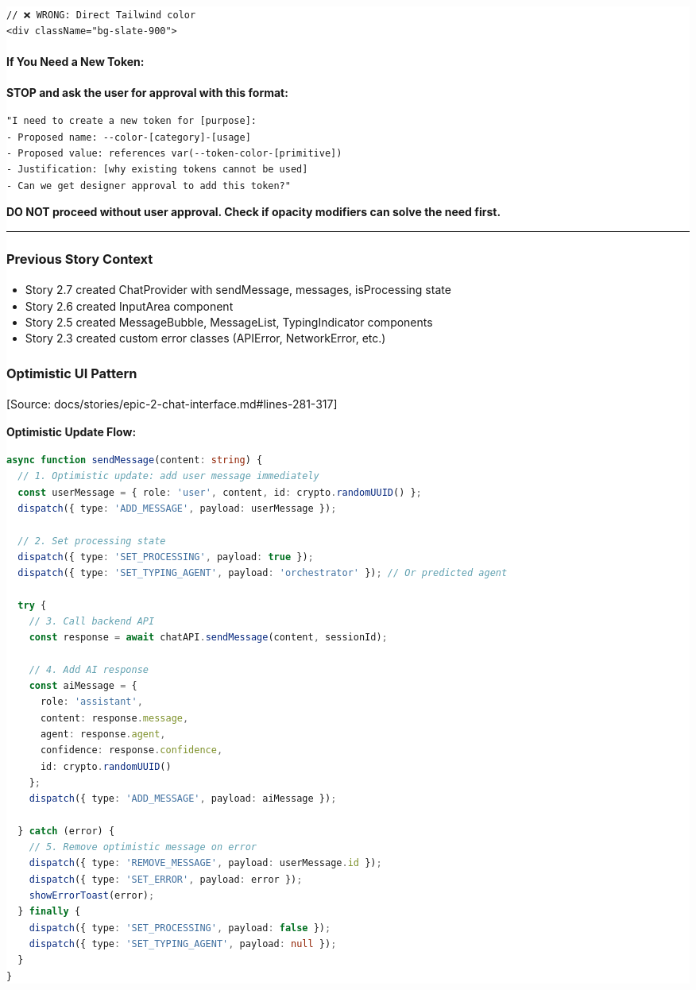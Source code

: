 ```tsx
// ❌ WRONG: Direct Tailwind color
<div className="bg-slate-900">
```

#### If You Need a New Token:
**STOP and ask the user for approval with this format:**
```
"I need to create a new token for [purpose]:
- Proposed name: --color-[category]-[usage]
- Proposed value: references var(--token-color-[primitive])
- Justification: [why existing tokens cannot be used]
- Can we get designer approval to add this token?"
```

**DO NOT proceed without user approval. Check if opacity modifiers can solve the need first.**

---

### Previous Story Context
- Story 2.7 created ChatProvider with sendMessage, messages, isProcessing state
- Story 2.6 created InputArea component
- Story 2.5 created MessageBubble, MessageList, TypingIndicator components
- Story 2.3 created custom error classes (APIError, NetworkError, etc.)

### Optimistic UI Pattern
[Source: docs/stories/epic-2-chat-interface.md#lines-281-317]

**Optimistic Update Flow:**
```typescript
async function sendMessage(content: string) {
  // 1. Optimistic update: add user message immediately
  const userMessage = { role: 'user', content, id: crypto.randomUUID() };
  dispatch({ type: 'ADD_MESSAGE', payload: userMessage });

  // 2. Set processing state
  dispatch({ type: 'SET_PROCESSING', payload: true });
  dispatch({ type: 'SET_TYPING_AGENT', payload: 'orchestrator' }); // Or predicted agent

  try {
    // 3. Call backend API
    const response = await chatAPI.sendMessage(content, sessionId);

    // 4. Add AI response
    const aiMessage = {
      role: 'assistant',
      content: response.message,
      agent: response.agent,
      confidence: response.confidence,
      id: crypto.randomUUID()
    };
    dispatch({ type: 'ADD_MESSAGE', payload: aiMessage });

  } catch (error) {
    // 5. Remove optimistic message on error
    dispatch({ type: 'REMOVE_MESSAGE', payload: userMessage.id });
    dispatch({ type: 'SET_ERROR', payload: error });
    showErrorToast(error);
  } finally {
    dispatch({ type: 'SET_PROCESSING', payload: false });
    dispatch({ type: 'SET_TYPING_AGENT', payload: null });
  }
}
```
